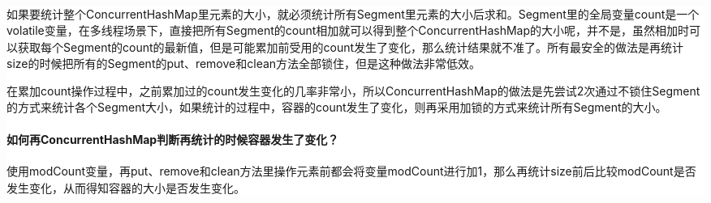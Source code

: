 如果要统计整个ConcurrentHashMap里元素的大小，就必须统计所有Segment里元素的大小后求和。Segment里的全局变量count是一个volatile变量，在多线程场景下，直接把所有Segment的count相加就可以得到整个ConcurrentHashMap的大小呢，并不是，虽然相加时可以获取每个Segment的count的最新值，但是可能累加前受用的count发生了变化，那么统计结果就不准了。所有最安全的做法是再统计size的时候把所有的Segment的put、remove和clean方法全部锁住，但是这种做法非常低效。

在累加count操作过程中，之前累加过的count发生变化的几率非常小，所以ConcurrentHashMap的做法是先尝试2次通过不锁住Segment的方式来统计各个Segment大小，如果统计的过程中，容器的count发生了变化，则再采用加锁的方式来统计所有Segment的大小。

#### 如何再ConcurrentHashMap判断再统计的时候容器发生了变化？

使用modCount变量，再put、remove和clean方法里操作元素前都会将变量modCount进行加1，那么再统计size前后比较modCount是否发生变化，从而得知容器的大小是否发生变化。